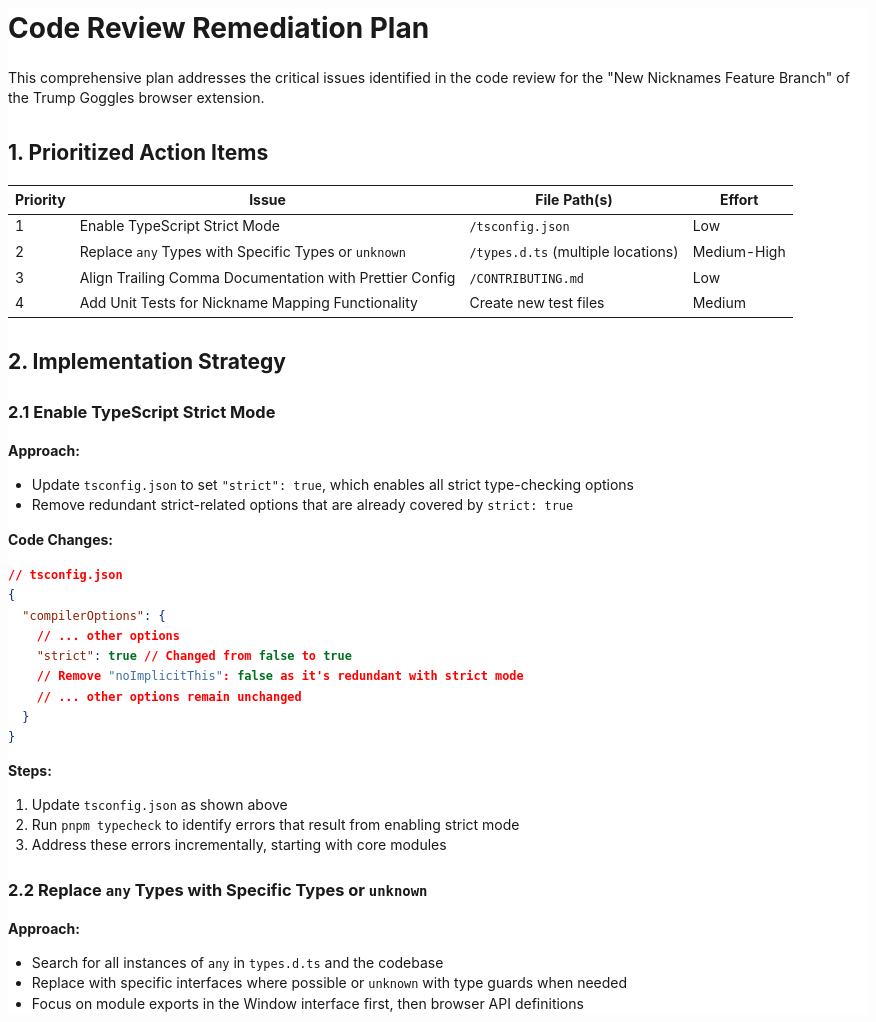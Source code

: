 # Code Review Remediation Plan

This comprehensive plan addresses the critical issues identified in the code review for the "New Nicknames Feature Branch" of the Trump Goggles browser extension.

## 1. Prioritized Action Items

| Priority | Issue                                                   | File Path(s)                       | Effort      |
| -------- | ------------------------------------------------------- | ---------------------------------- | ----------- |
| 1        | Enable TypeScript Strict Mode                           | `/tsconfig.json`                   | Low         |
| 2        | Replace `any` Types with Specific Types or `unknown`    | `/types.d.ts` (multiple locations) | Medium-High |
| 3        | Align Trailing Comma Documentation with Prettier Config | `/CONTRIBUTING.md`                 | Low         |
| 4        | Add Unit Tests for Nickname Mapping Functionality       | Create new test files              | Medium      |

## 2. Implementation Strategy

### 2.1 Enable TypeScript Strict Mode

**Approach:**

- Update `tsconfig.json` to set `"strict": true`, which enables all strict type-checking options
- Remove redundant strict-related options that are already covered by `strict: true`

**Code Changes:**

```json
// tsconfig.json
{
  "compilerOptions": {
    // ... other options
    "strict": true // Changed from false to true
    // Remove "noImplicitThis": false as it's redundant with strict mode
    // ... other options remain unchanged
  }
}
```

**Steps:**

1. Update `tsconfig.json` as shown above
2. Run `pnpm typecheck` to identify errors that result from enabling strict mode
3. Address these errors incrementally, starting with core modules

### 2.2 Replace `any` Types with Specific Types or `unknown`

**Approach:**

- Search for all instances of `any` in `types.d.ts` and the codebase
- Replace with specific interfaces where possible or `unknown` with type guards when needed
- Focus on module exports in the Window interface first, then browser API definitions
